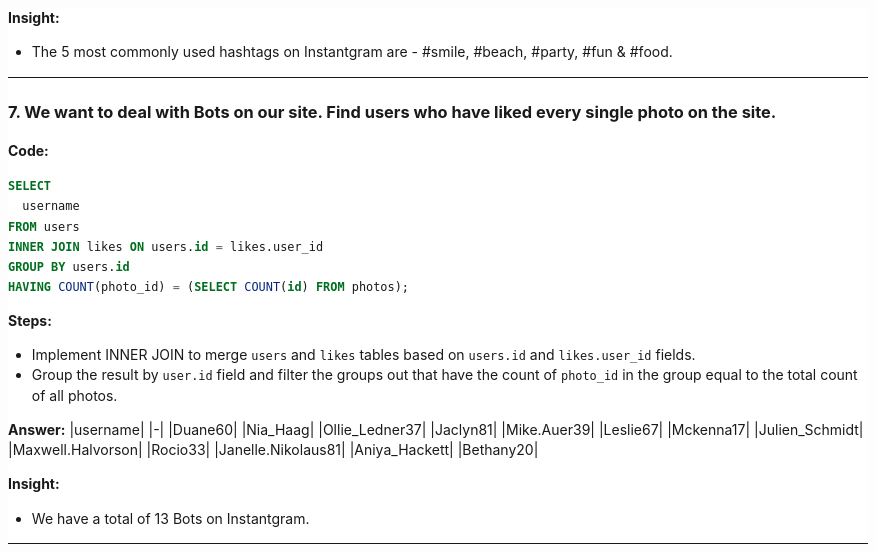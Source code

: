 **Insight:**
- The 5 most commonly used hashtags on Instantgram are - #smile, #beach, #party, #fun & #food.

---

### 7. We want to deal with Bots on our site. Find users who have liked every single photo on the site.

**Code:**
```sql
SELECT
  username
FROM users
INNER JOIN likes ON users.id = likes.user_id
GROUP BY users.id
HAVING COUNT(photo_id) = (SELECT COUNT(id) FROM photos);
```

**Steps:**
- Implement INNER JOIN to merge `users` and `likes` tables based on `users.id` and `likes.user_id` fields.
- Group the result by `user.id` field and filter the groups out that have the count of `photo_id` in the group equal to the total count of all photos.

**Answer:**
|username|
|-|
|Duane60|
|Nia_Haag|
|Ollie_Ledner37|
|Jaclyn81|
|Mike.Auer39|
|Leslie67|
|Mckenna17|
|Julien_Schmidt|
|Maxwell.Halvorson|
|Rocio33|
|Janelle.Nikolaus81|
|Aniya_Hackett|
|Bethany20|

**Insight:**
- We have a total of 13 Bots on Instantgram.

---